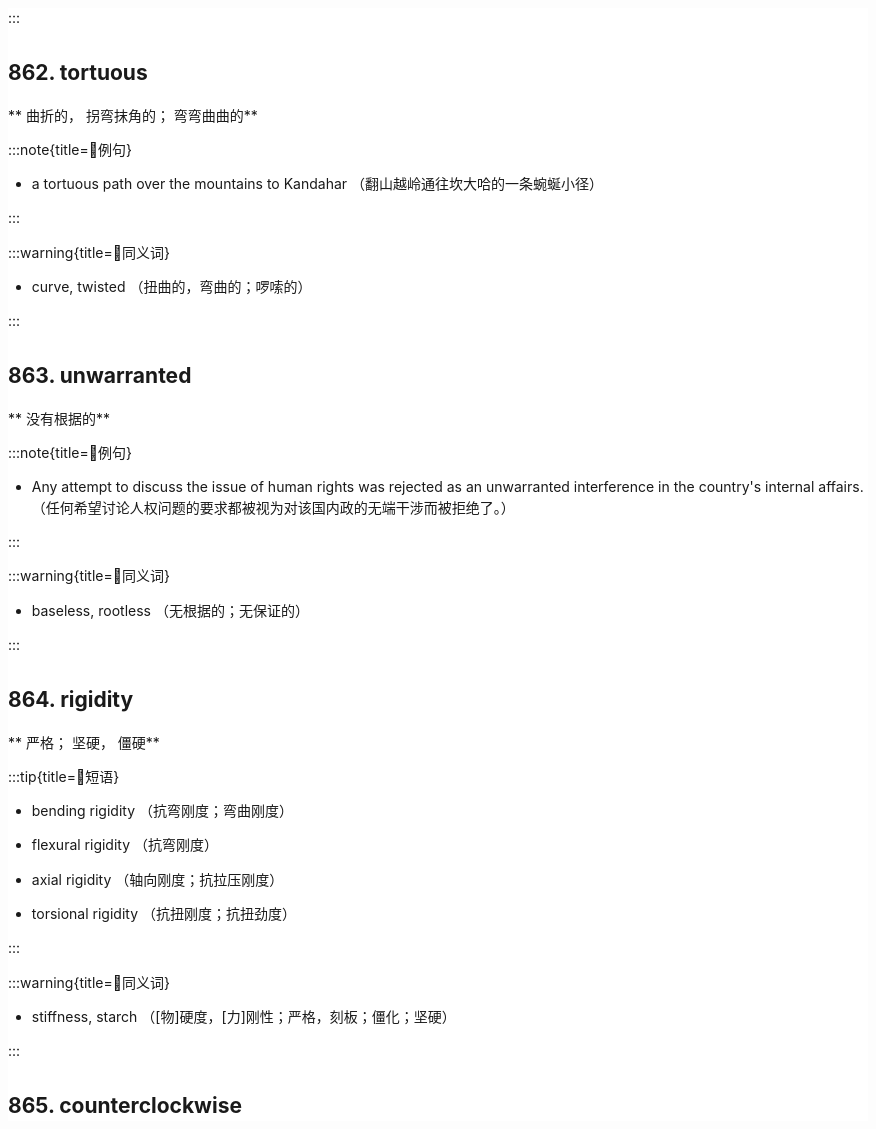 :::


## 862. tortuous

** 曲折的， 拐弯抹角的； 弯弯曲曲的**

:::note{title=🎤例句}

- a tortuous path over the mountains to Kandahar （翻山越岭通往坎大哈的一条蜿蜒小径）

:::

:::warning{title=🤔同义词}

- curve, twisted （扭曲的，弯曲的；啰嗦的）

:::


## 863. unwarranted

** 没有根据的**

:::note{title=🎤例句}

- Any attempt to discuss the issue of human rights was rejected as an unwarranted interference in the country's internal affairs. （任何希望讨论人权问题的要求都被视为对该国内政的无端干涉而被拒绝了。）

:::

:::warning{title=🤔同义词}

- baseless, rootless （无根据的；无保证的）

:::


## 864. rigidity

** 严格； 坚硬， 僵硬**

:::tip{title=🤩短语}

- bending rigidity （抗弯刚度；弯曲刚度）

- flexural rigidity （抗弯刚度）

- axial rigidity （轴向刚度；抗拉压刚度）

- torsional rigidity （抗扭刚度；抗扭劲度）

:::

:::warning{title=🤔同义词}

- stiffness, starch （[物]硬度，[力]刚性；严格，刻板；僵化；坚硬）

:::


## 865. counterclockwise
